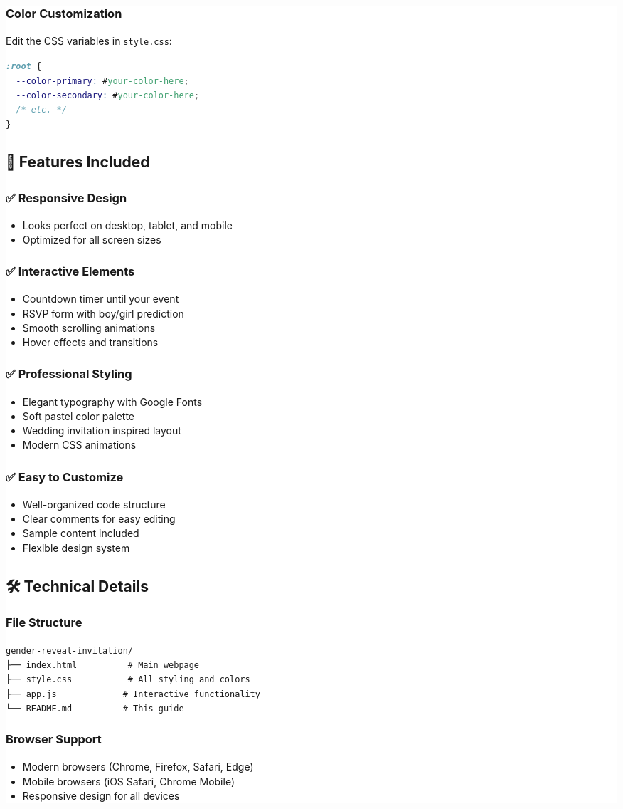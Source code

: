 ### Color Customization
Edit the CSS variables in `style.css`:
```css
:root {
  --color-primary: #your-color-here;
  --color-secondary: #your-color-here;
  /* etc. */
}
```

## 📱 Features Included

### ✅ Responsive Design
- Looks perfect on desktop, tablet, and mobile
- Optimized for all screen sizes

### ✅ Interactive Elements
- Countdown timer until your event
- RSVP form with boy/girl prediction
- Smooth scrolling animations
- Hover effects and transitions

### ✅ Professional Styling
- Elegant typography with Google Fonts
- Soft pastel color palette
- Wedding invitation inspired layout
- Modern CSS animations

### ✅ Easy to Customize
- Well-organized code structure
- Clear comments for easy editing
- Sample content included
- Flexible design system

## 🛠 Technical Details

### File Structure
```
gender-reveal-invitation/
├── index.html          # Main webpage
├── style.css           # All styling and colors
├── app.js             # Interactive functionality
└── README.md          # This guide
```

### Browser Support
- Modern browsers (Chrome, Firefox, Safari, Edge)
- Mobile browsers (iOS Safari, Chrome Mobile)
- Responsive design for all devices
